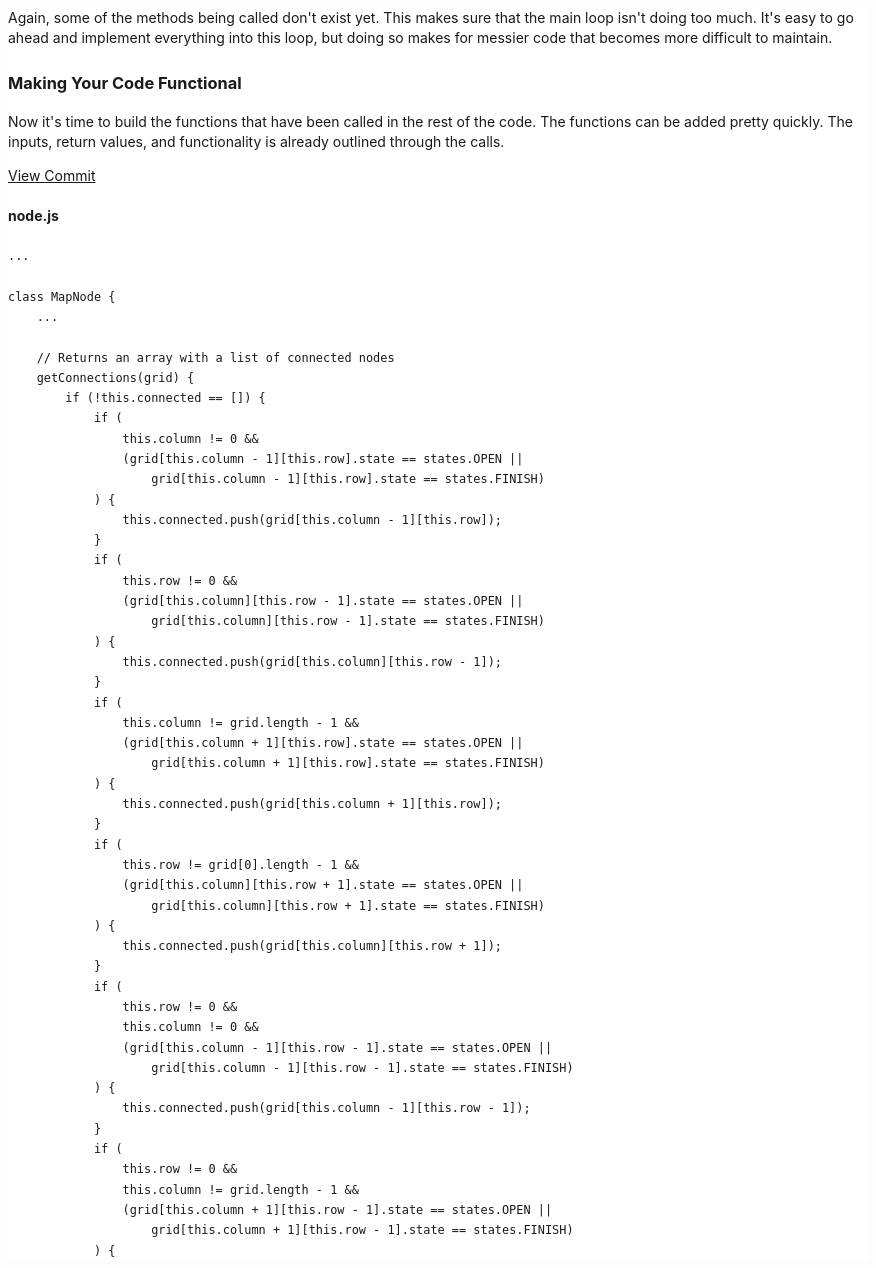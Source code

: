 Again, some of the methods being called don't exist yet. This makes sure that the main loop isn't doing too much. It's easy to go ahead and implement everything into this loop, but doing so makes for messier code that becomes more difficult to maintain.

### Making Your Code Functional
Now it's time to build the functions that have been called in the rest of the code. The functions can be added pretty quickly. The inputs, return values, and functionality is already outlined through the calls.

<a href="https://github.com/shivam-sh/p5-experiments/tree/17b721e99086714d20765d7c5d97c1111123164a/sketches/a*" class="button special small">View Commit</a>

#### node.js
```
...

class MapNode {
	...

	// Returns an array with a list of connected nodes
	getConnections(grid) {
		if (!this.connected == []) {
			if (
				this.column != 0 &&
				(grid[this.column - 1][this.row].state == states.OPEN ||
					grid[this.column - 1][this.row].state == states.FINISH)
			) {
				this.connected.push(grid[this.column - 1][this.row]);
			}
			if (
				this.row != 0 &&
				(grid[this.column][this.row - 1].state == states.OPEN ||
					grid[this.column][this.row - 1].state == states.FINISH)
			) {
				this.connected.push(grid[this.column][this.row - 1]);
			}
			if (
				this.column != grid.length - 1 &&
				(grid[this.column + 1][this.row].state == states.OPEN ||
					grid[this.column + 1][this.row].state == states.FINISH)
			) {
				this.connected.push(grid[this.column + 1][this.row]);
			}
			if (
				this.row != grid[0].length - 1 &&
				(grid[this.column][this.row + 1].state == states.OPEN ||
					grid[this.column][this.row + 1].state == states.FINISH)
			) {
				this.connected.push(grid[this.column][this.row + 1]);
			}
			if (
				this.row != 0 &&
				this.column != 0 &&
				(grid[this.column - 1][this.row - 1].state == states.OPEN ||
					grid[this.column - 1][this.row - 1].state == states.FINISH)
			) {
				this.connected.push(grid[this.column - 1][this.row - 1]);
			}
			if (
				this.row != 0 &&
				this.column != grid.length - 1 &&
				(grid[this.column + 1][this.row - 1].state == states.OPEN ||
					grid[this.column + 1][this.row - 1].state == states.FINISH)
			) {
```